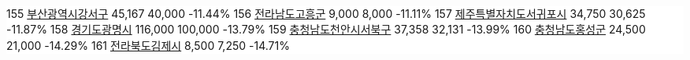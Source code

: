   <tr class="item">
    <td>155</td>
    <td><a href="/apt/부산광역시강서구">부산광역시강서구</a></td>
    <td>45,167</td>
    <td>40,000</td>
    <td>-11.44%</td>
  </tr>

  <tr class="item">
    <td>156</td>
    <td><a href="/apt/전라남도고흥군">전라남도고흥군</a></td>
    <td>9,000</td>
    <td>8,000</td>
    <td>-11.11%</td>
  </tr>

  <tr class="item">
    <td>157</td>
    <td><a href="/apt/제주특별자치도서귀포시">제주특별자치도서귀포시</a></td>
    <td>34,750</td>
    <td>30,625</td>
    <td>-11.87%</td>
  </tr>

  <tr class="item">
    <td>158</td>
    <td><a href="/apt/경기도광명시">경기도광명시</a></td>
    <td>116,000</td>
    <td>100,000</td>
    <td>-13.79%</td>
  </tr>

  <tr class="item">
    <td>159</td>
    <td><a href="/apt/충청남도천안시서북구">충청남도천안시서북구</a></td>
    <td>37,358</td>
    <td>32,131</td>
    <td>-13.99%</td>
  </tr>

  <tr class="item">
    <td>160</td>
    <td><a href="/apt/충청남도홍성군">충청남도홍성군</a></td>
    <td>24,500</td>
    <td>21,000</td>
    <td>-14.29%</td>
  </tr>

  <tr class="item">
    <td>161</td>
    <td><a href="/apt/전라북도김제시">전라북도김제시</a></td>
    <td>8,500</td>
    <td>7,250</td>
    <td>-14.71%</td>
  </tr>
